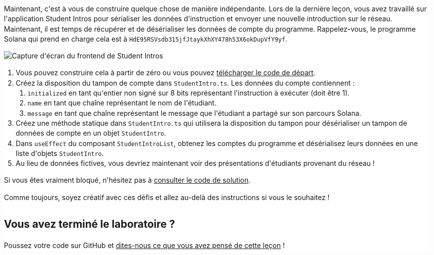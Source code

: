 Maintenant, c'est à vous de construire quelque chose de manière indépendante. Lors de la dernière leçon, vous avez travaillé sur l'application Student Intros pour sérialiser les données d'instruction et envoyer une nouvelle introduction sur le réseau. Maintenant, il est temps de récupérer et de désérialiser les données de compte du programme. Rappelez-vous, le programme Solana qui prend en charge cela est à `HdE95RSVsdb315jfJtaykXhXY478h53X6okDupVfY9yf`.

![Capture d'écran du frontend de Student Intros](../assets/student-intros-frontend.png)

1. Vous pouvez construire cela à partir de zéro ou vous pouvez [télécharger le code de départ](https://github.com/Unboxed-Software/solana-student-intros-frontend/tree/solution-serialize-instruction-data).
2. Créez la disposition du tampon de compte dans `StudentIntro.ts`. Les données du compte contiennent :
   1. `initialized` en tant qu'entier non signé sur 8 bits représentant l'instruction à exécuter (doit être 1).
   2. `name` en tant que chaîne représentant le nom de l'étudiant.
   3. `message` en tant que chaîne représentant le message que l'étudiant a partagé sur son parcours Solana.
3. Créez une méthode statique dans `StudentIntro.ts` qui utilisera la disposition du tampon pour désérialiser un tampon de données de compte en un objet `StudentIntro`.
4. Dans `useEffect` du composant `StudentIntroList`, obtenez les comptes du programme et désérialisez leurs données en une liste d'objets `StudentIntro`.
5. Au lieu de données fictives, vous devriez maintenant voir des présentations d'étudiants provenant du réseau !

Si vous êtes vraiment bloqué, n'hésitez pas à [consulter le code de solution](https://github.com/Unboxed-Software/solana-student-intros-frontend/tree/solution-deserialize-account-data).

Comme toujours, soyez créatif avec ces défis et allez au-delà des instructions si vous le souhaitez !

## Vous avez terminé le laboratoire ?

Poussez votre code sur GitHub et [dites-nous ce que vous avez pensé de cette leçon](https://form.typeform.com/to/IPH0UGz7#answers-lesson=9cb89e09-2c97-4185-93b0-c89f7aca7677) !
```  